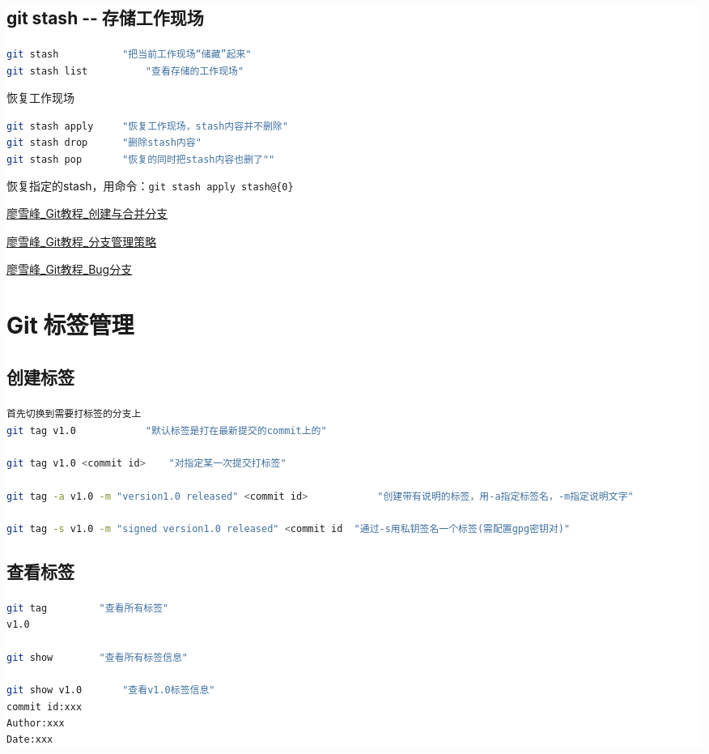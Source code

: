 ## git stash -- 存储工作现场

```bash
git stash			"把当前工作现场“储藏”起来"
git stash list			"查看存储的工作现场"
```

恢复工作现场

```bash
git stash apply		"恢复工作现场，stash内容并不删除"
git stash drop		"删除stash内容"
git stash pop		"恢复的同时把stash内容也删了""
```

恢复指定的stash，用命令：`git stash apply stash@{0}`

[廖雪峰_Git教程_创建与合并分支](https://www.liaoxuefeng.com/wiki/0013739516305929606dd18361248578c67b8067c8c017b000/001375840038939c291467cc7c747b1810aab2fb8863508000)

[廖雪峰_Git教程_分支管理策略](https://www.liaoxuefeng.com/wiki/0013739516305929606dd18361248578c67b8067c8c017b000/0013758410364457b9e3d821f4244beb0fd69c61a185ae0000)

[廖雪峰_Git教程_Bug分支](https://www.liaoxuefeng.com/wiki/0013739516305929606dd18361248578c67b8067c8c017b000/00137602359178794d966923e5c4134bc8bf98dfb03aea3000)


# Git 标签管理

## 创建标签

```bash
首先切换到需要打标签的分支上
git tag v1.0			"默认标签是打在最新提交的commit上的"

git tag v1.0 <commit id>	"对指定某一次提交打标签"

git tag -a v1.0 -m "version1.0 released" <commit id>			"创建带有说明的标签，用-a指定标签名，-m指定说明文字"

git tag -s v1.0 -m "signed version1.0 released" <commit id	"通过-s用私钥签名一个标签(需配置gpg密钥对)"
```

## 查看标签

```bash
git tag			"查看所有标签"
v1.0

git show		"查看所有标签信息"

git show v1.0		"查看v1.0标签信息"
commit id:xxx
Author:xxx
Date:xxx
```
